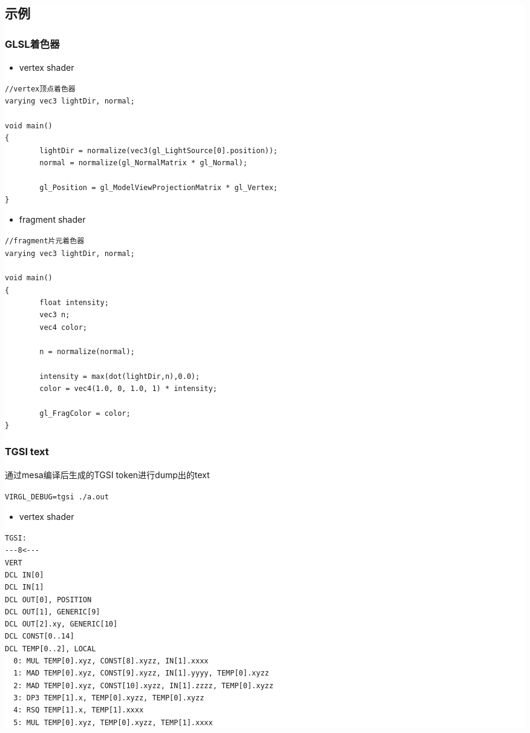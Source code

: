## 示例

### GLSL着色器

- vertex shader

```
//vertex顶点着色器
varying vec3 lightDir, normal;

void main()
{
        lightDir = normalize(vec3(gl_LightSource[0].position));
        normal = normalize(gl_NormalMatrix * gl_Normal);

        gl_Position = gl_ModelViewProjectionMatrix * gl_Vertex;
}
```

- fragment shader

```
//fragment片元着色器
varying vec3 lightDir, normal;

void main()
{
        float intensity;
        vec3 n;
        vec4 color;

        n = normalize(normal);

        intensity = max(dot(lightDir,n),0.0);
        color = vec4(1.0, 0, 1.0, 1) * intensity;

        gl_FragColor = color;
}
```

### TGSI text

通过mesa编译后生成的TGSI token进行dump出的text

```
VIRGL_DEBUG=tgsi ./a.out
```

- vertex shader

```
TGSI:
---8<---
VERT
DCL IN[0]
DCL IN[1]
DCL OUT[0], POSITION
DCL OUT[1], GENERIC[9]
DCL OUT[2].xy, GENERIC[10]
DCL CONST[0..14]
DCL TEMP[0..2], LOCAL
  0: MUL TEMP[0].xyz, CONST[8].xyzz, IN[1].xxxx
  1: MAD TEMP[0].xyz, CONST[9].xyzz, IN[1].yyyy, TEMP[0].xyzz
  2: MAD TEMP[0].xyz, CONST[10].xyzz, IN[1].zzzz, TEMP[0].xyzz
  3: DP3 TEMP[1].x, TEMP[0].xyzz, TEMP[0].xyzz
  4: RSQ TEMP[1].x, TEMP[1].xxxx
  5: MUL TEMP[0].xyz, TEMP[0].xyzz, TEMP[1].xxxx
```